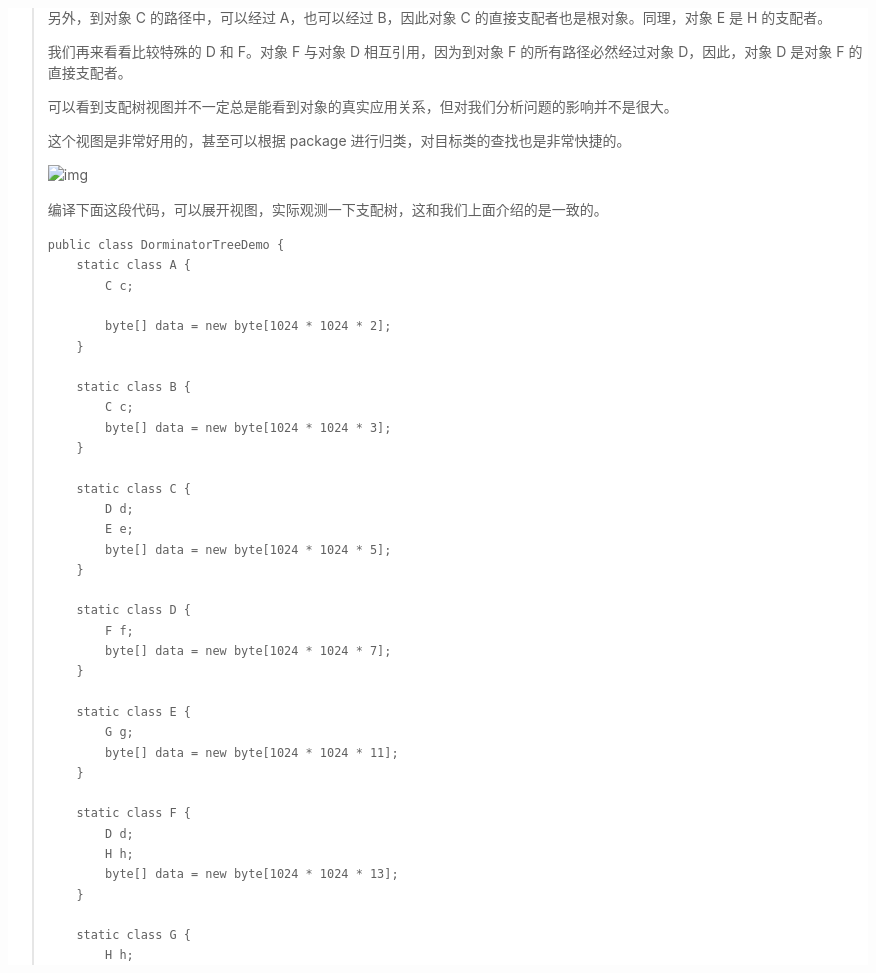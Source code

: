 >
> 
>
> 另外，到对象 C 的路径中，可以经过 A，也可以经过 B，因此对象 C 的直接支配者也是根对象。同理，对象 E 是 H 的支配者。
>
> 
>
> 我们再来看看比较特殊的 D 和 F。对象 F 与对象 D 相互引用，因为到对象 F 的所有路径必然经过对象 D，因此，对象 D 是对象 F 的直接支配者。
>
> 
>
> 可以看到支配树视图并不一定总是能看到对象的真实应用关系，但对我们分析问题的影响并不是很大。
>
> 
>
> 这个视图是非常好用的，甚至可以根据 package 进行归类，对目标类的查找也是非常快捷的。
>
> 
>
>  ![img](https://s0.lgstatic.com/i/image3/M01/68/10/CgpOIF5NRsqAL2HLAAC_bwnowFA744.jpg)
>
> 
>
> 编译下面这段代码，可以展开视图，实际观测一下支配树，这和我们上面介绍的是一致的。
>
> 
>
> ```
> public class DorminatorTreeDemo {
>     static class A {
>         C c;
> 
>         byte[] data = new byte[1024 * 1024 * 2];
>     }
> 
>     static class B {
>         C c;
>         byte[] data = new byte[1024 * 1024 * 3];
>     }
> 
>     static class C {
>         D d;
>         E e;
>         byte[] data = new byte[1024 * 1024 * 5];
>     }
> 
>     static class D {
>         F f;
>         byte[] data = new byte[1024 * 1024 * 7];
>     }
> 
>     static class E {
>         G g;
>         byte[] data = new byte[1024 * 1024 * 11];
>     }
> 
>     static class F {
>         D d;
>         H h;
>         byte[] data = new byte[1024 * 1024 * 13];
>     }
> 
>     static class G {
>         H h;